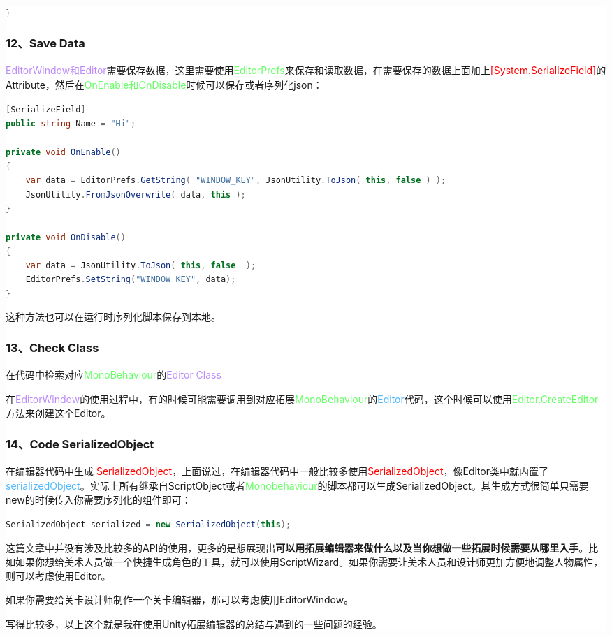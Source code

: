 ```C#
}
```

### 12、Save Data

<font color=#bc8df9>EditorWindow和Editor</font>需要保存数据，这里需要使用<font color=#66ff66>EditorPrefs</font>来保存和读取数据，在需要保存的数据上面加上<font color="red">[System.SerializeField]</font>的Attribute，然后在<font color=#66ff66>OnEnable和OnDisable</font>时候可以保存或者序列化json：

```C#
[SerializeField]
public string Name = "Hi";

private void OnEnable() 
{
    var data = EditorPrefs.GetString( "WINDOW_KEY", JsonUtility.ToJson( this, false ) );
    JsonUtility.FromJsonOverwrite( data, this );
}

private void OnDisable() 
{
    var data = JsonUtility.ToJson( this, false  );
    EditorPrefs.SetString("WINDOW_KEY", data);
}
```

这种方法也可以在运行时序列化脚本保存到本地。

### 13、Check Class

在代码中检索对应<font color=#66ff66>MonoBehaviour</font>的<font color=#bc8df9>Editor Class</font>

在<font color=#bc8df9>EditorWindow</font>的使用过程中，有的时候可能需要调用到对应拓展<font color=#66ff66>MonoBehaviour</font>的<font color=#4db8ff>Editor</font>代码，这个时候可以使用<font color=#66ff66>Editor.CreateEditor</font>方法来创建这个Editor。

### 14、Code SerializedObject

 在编辑器代码中生成 <font color="red">SerializedObject</font>，上面说过，在编辑器代码中一般比较多使用<font color="red">SerializedObject</font>，像Editor类中就内置了<font color=#4db8ff>serializedObject</font>。实际上所有继承自ScriptObject或者<font color=#66ff66>Monobehaviour</font>的脚本都可以生成SerializedObject。其生成方式很简单只需要new的时候传入你需要序列化的组件即可：

```C#
SerializedObject serialized = new SerializedObject(this);
```

这篇文章中并没有涉及比较多的API的使用，更多的是想展现出**可以用拓展编辑器来做什么以及当你想做一些拓展时候需要从哪里入手**。比如如果你想给美术人员做一个快捷生成角色的工具，就可以使用ScriptWizard。如果你需要让美术人员和设计师更加方便地调整人物属性，则可以考虑使用Editor。

如果你需要给关卡设计师制作一个关卡编辑器，那可以考虑使用EditorWindow。

写得比较多，以上这个就是我在使用Unity拓展编辑器的总结与遇到的一些问题的经验。


